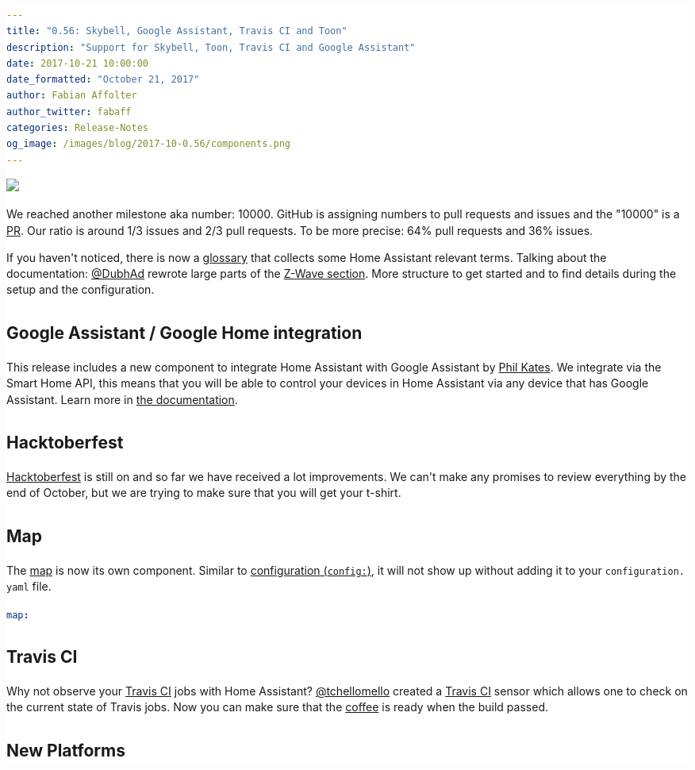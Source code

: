 ```yaml
---
title: "0.56: Skybell, Google Assistant, Travis CI and Toon"
description: "Support for Skybell, Toon, Travis CI and Google Assistant"
date: 2017-10-21 10:00:00
date_formatted: "October 21, 2017"
author: Fabian Affolter
author_twitter: fabaff
categories: Release-Notes
og_image: /images/blog/2017-10-0.56/components.png
---
```


<a href='/integrations/#version/0.56'><img src='/images/blog/2017-10-0.56/components.png' style='border: 0;box-shadow: none;'></a>


We reached another milestone aka number: 10000. GitHub is assigning numbers to pull requests and issues and the "10000" is a [PR](https://github.com/home-assistant/home-assistant/pull/10000). Our ratio is around 1/3 issues and 2/3 pull requests. To be more precise: 64% pull requests and 36% issues.

If you haven't noticed, there is now a [glossary](/docs/glossary/) that collects some Home Assistant relevant terms. Talking about the documentation: [@DubhAd](https://github.com/DubhAd) rewrote large parts of the [Z-Wave section](/docs/z-wave/). More structure to get started and to find details during the setup and the configuration.

## Google Assistant / Google Home integration
This release includes a new component to integrate Home Assistant with Google Assistant by [Phil Kates][@philk]. We integrate via the Smart Home API, this means that you will be able to control your devices in Home Assistant via any device that has Google Assistant. Learn more in [the documentation][google_assistant docs].

## Hacktoberfest
[Hacktoberfest](/blog/2017/09/29/hacktoberfest/) is still on and so far we have received a lot improvements. We can't make any promises to review everything by the end of October, but we are trying to make sure that you will get your t-shirt.

## Map
The [map][map docs] is now its own component. Similar to [configuration (`config:`)](/integrations/config/), it will not show up without adding it to your `configuration.yaml` file.

```yaml
map:
```

## Travis CI
Why not observe your [Travis CI](https://travis-ci.org) jobs with Home Assistant? [@tchellomello] created a [Travis CI][sensor.travisci docs] sensor which allows one to check on the current state of Travis jobs. Now you can make sure that the [coffee](/blog/2017/01/28/face-coffee-wink/#first-coffee-maker-supported) is ready when the build passed.

## New Platforms


[#8998]: https://github.com/home-assistant/home-assistant/pull/8998
[#9138]: https://github.com/home-assistant/home-assistant/pull/9138
[#9454]: https://github.com/home-assistant/home-assistant/pull/9454
[#9483]: https://github.com/home-assistant/home-assistant/pull/9483
[#9553]: https://github.com/home-assistant/home-assistant/pull/9553
[#9594]: https://github.com/home-assistant/home-assistant/pull/9594
[#9632]: https://github.com/home-assistant/home-assistant/pull/9632
[#9654]: https://github.com/home-assistant/home-assistant/pull/9654
[#9662]: https://github.com/home-assistant/home-assistant/pull/9662
[#9664]: https://github.com/home-assistant/home-assistant/pull/9664
[#9667]: https://github.com/home-assistant/home-assistant/pull/9667
[#9681]: https://github.com/home-assistant/home-assistant/pull/9681
[#9683]: https://github.com/home-assistant/home-assistant/pull/9683
[#9699]: https://github.com/home-assistant/home-assistant/pull/9699
[#9701]: https://github.com/home-assistant/home-assistant/pull/9701
[#9705]: https://github.com/home-assistant/home-assistant/pull/9705
[#9707]: https://github.com/home-assistant/home-assistant/pull/9707
[#9708]: https://github.com/home-assistant/home-assistant/pull/9708
[#9709]: https://github.com/home-assistant/home-assistant/pull/9709
[#9711]: https://github.com/home-assistant/home-assistant/pull/9711
[#9718]: https://github.com/home-assistant/home-assistant/pull/9718
[#9719]: https://github.com/home-assistant/home-assistant/pull/9719
[#9720]: https://github.com/home-assistant/home-assistant/pull/9720
[#9722]: https://github.com/home-assistant/home-assistant/pull/9722
[#9725]: https://github.com/home-assistant/home-assistant/pull/9725
[#9726]: https://github.com/home-assistant/home-assistant/pull/9726
[#9727]: https://github.com/home-assistant/home-assistant/pull/9727
[#9729]: https://github.com/home-assistant/home-assistant/pull/9729
[#9732]: https://github.com/home-assistant/home-assistant/pull/9732
[#9736]: https://github.com/home-assistant/home-assistant/pull/9736
[#9738]: https://github.com/home-assistant/home-assistant/pull/9738
[#9745]: https://github.com/home-assistant/home-assistant/pull/9745
[#9747]: https://github.com/home-assistant/home-assistant/pull/9747
[#9753]: https://github.com/home-assistant/home-assistant/pull/9753
[#9754]: https://github.com/home-assistant/home-assistant/pull/9754
[#9758]: https://github.com/home-assistant/home-assistant/pull/9758
[#9759]: https://github.com/home-assistant/home-assistant/pull/9759
[#9760]: https://github.com/home-assistant/home-assistant/pull/9760
[#9761]: https://github.com/home-assistant/home-assistant/pull/9761
[#9763]: https://github.com/home-assistant/home-assistant/pull/9763
[#9764]: https://github.com/home-assistant/home-assistant/pull/9764
[#9767]: https://github.com/home-assistant/home-assistant/pull/9767
[#9769]: https://github.com/home-assistant/home-assistant/pull/9769
[#9770]: https://github.com/home-assistant/home-assistant/pull/9770
[#9772]: https://github.com/home-assistant/home-assistant/pull/9772
[#9774]: https://github.com/home-assistant/home-assistant/pull/9774
[#9776]: https://github.com/home-assistant/home-assistant/pull/9776
[#9780]: https://github.com/home-assistant/home-assistant/pull/9780
[#9781]: https://github.com/home-assistant/home-assistant/pull/9781
[#9784]: https://github.com/home-assistant/home-assistant/pull/9784
[#9785]: https://github.com/home-assistant/home-assistant/pull/9785
[#9787]: https://github.com/home-assistant/home-assistant/pull/9787
[#9788]: https://github.com/home-assistant/home-assistant/pull/9788
[#9794]: https://github.com/home-assistant/home-assistant/pull/9794
[#9795]: https://github.com/home-assistant/home-assistant/pull/9795
[#9798]: https://github.com/home-assistant/home-assistant/pull/9798
[#9802]: https://github.com/home-assistant/home-assistant/pull/9802
[#9805]: https://github.com/home-assistant/home-assistant/pull/9805
[#9806]: https://github.com/home-assistant/home-assistant/pull/9806
[#9807]: https://github.com/home-assistant/home-assistant/pull/9807
[#9810]: https://github.com/home-assistant/home-assistant/pull/9810
[#9814]: https://github.com/home-assistant/home-assistant/pull/9814
[#9817]: https://github.com/home-assistant/home-assistant/pull/9817
[#9821]: https://github.com/home-assistant/home-assistant/pull/9821
[#9823]: https://github.com/home-assistant/home-assistant/pull/9823
[#9824]: https://github.com/home-assistant/home-assistant/pull/9824
[#9825]: https://github.com/home-assistant/home-assistant/pull/9825
[#9826]: https://github.com/home-assistant/home-assistant/pull/9826
[#9831]: https://github.com/home-assistant/home-assistant/pull/9831
[#9835]: https://github.com/home-assistant/home-assistant/pull/9835
[#9838]: https://github.com/home-assistant/home-assistant/pull/9838
[#9841]: https://github.com/home-assistant/home-assistant/pull/9841
[#9842]: https://github.com/home-assistant/home-assistant/pull/9842
[#9844]: https://github.com/home-assistant/home-assistant/pull/9844
[#9845]: https://github.com/home-assistant/home-assistant/pull/9845
[#9846]: https://github.com/home-assistant/home-assistant/pull/9846
[#9847]: https://github.com/home-assistant/home-assistant/pull/9847
[#9850]: https://github.com/home-assistant/home-assistant/pull/9850
[#9851]: https://github.com/home-assistant/home-assistant/pull/9851
[#9856]: https://github.com/home-assistant/home-assistant/pull/9856
[#9859]: https://github.com/home-assistant/home-assistant/pull/9859
[#9860]: https://github.com/home-assistant/home-assistant/pull/9860
[#9861]: https://github.com/home-assistant/home-assistant/pull/9861
[#9862]: https://github.com/home-assistant/home-assistant/pull/9862
[#9865]: https://github.com/home-assistant/home-assistant/pull/9865
[#9866]: https://github.com/home-assistant/home-assistant/pull/9866
[#9867]: https://github.com/home-assistant/home-assistant/pull/9867
[#9869]: https://github.com/home-assistant/home-assistant/pull/9869
[#9871]: https://github.com/home-assistant/home-assistant/pull/9871
[#9874]: https://github.com/home-assistant/home-assistant/pull/9874
[#9875]: https://github.com/home-assistant/home-assistant/pull/9875
[#9879]: https://github.com/home-assistant/home-assistant/pull/9879
[#9880]: https://github.com/home-assistant/home-assistant/pull/9880
[#9882]: https://github.com/home-assistant/home-assistant/pull/9882
[#9884]: https://github.com/home-assistant/home-assistant/pull/9884
[#9887]: https://github.com/home-assistant/home-assistant/pull/9887
[#9890]: https://github.com/home-assistant/home-assistant/pull/9890
[#9897]: https://github.com/home-assistant/home-assistant/pull/9897
[#9899]: https://github.com/home-assistant/home-assistant/pull/9899
[#9900]: https://github.com/home-assistant/home-assistant/pull/9900
[#9901]: https://github.com/home-assistant/home-assistant/pull/9901
[#9903]: https://github.com/home-assistant/home-assistant/pull/9903
[#9904]: https://github.com/home-assistant/home-assistant/pull/9904
[#9905]: https://github.com/home-assistant/home-assistant/pull/9905
[#9911]: https://github.com/home-assistant/home-assistant/pull/9911
[#9912]: https://github.com/home-assistant/home-assistant/pull/9912
[#9914]: https://github.com/home-assistant/home-assistant/pull/9914
[#9916]: https://github.com/home-assistant/home-assistant/pull/9916
[#9920]: https://github.com/home-assistant/home-assistant/pull/9920
[#9924]: https://github.com/home-assistant/home-assistant/pull/9924
[#9927]: https://github.com/home-assistant/home-assistant/pull/9927
[#9929]: https://github.com/home-assistant/home-assistant/pull/9929
[#9930]: https://github.com/home-assistant/home-assistant/pull/9930
[#9931]: https://github.com/home-assistant/home-assistant/pull/9931
[#9932]: https://github.com/home-assistant/home-assistant/pull/9932
[#9934]: https://github.com/home-assistant/home-assistant/pull/9934
[#9938]: https://github.com/home-assistant/home-assistant/pull/9938
[#9939]: https://github.com/home-assistant/home-assistant/pull/9939
[#9941]: https://github.com/home-assistant/home-assistant/pull/9941
[#9944]: https://github.com/home-assistant/home-assistant/pull/9944
[#9945]: https://github.com/home-assistant/home-assistant/pull/9945
[#9948]: https://github.com/home-assistant/home-assistant/pull/9948
[#9949]: https://github.com/home-assistant/home-assistant/pull/9949
[#9950]: https://github.com/home-assistant/home-assistant/pull/9950
[#9951]: https://github.com/home-assistant/home-assistant/pull/9951
[#9953]: https://github.com/home-assistant/home-assistant/pull/9953
[#9956]: https://github.com/home-assistant/home-assistant/pull/9956
[#9958]: https://github.com/home-assistant/home-assistant/pull/9958
[#9959]: https://github.com/home-assistant/home-assistant/pull/9959
[#9963]: https://github.com/home-assistant/home-assistant/pull/9963
[#9997]: https://github.com/home-assistant/home-assistant/pull/9997
[#10045]: https://github.com/home-assistant/home-assistant/pull/10045
[#10053]: https://github.com/home-assistant/home-assistant/pull/10053
[#10060]: https://github.com/home-assistant/home-assistant/pull/10060
[@Bahnburner]: https://github.com/Bahnburner
[@Boltgolt]: https://github.com/Boltgolt
[@ChristianKuehnel]: https://github.com/ChristianKuehnel
[@GenericStudent]: https://github.com/GenericStudent
[@Julius2342]: https://github.com/Julius2342
[@Kane610]: https://github.com/Kane610
[@MisterWil]: https://github.com/MisterWil
[@Munsio]: https://github.com/Munsio
[@PeteBa]: https://github.com/PeteBa
[@TopdRob]: https://github.com/TopdRob
[@alanfischer]: https://github.com/alanfischer
[@andrey-git]: https://github.com/andrey-git
[@armills]: https://github.com/armills
[@arsaboo]: https://github.com/arsaboo
[@azogue]: https://github.com/azogue
[@bachya]: https://github.com/bachya
[@balloob]: https://github.com/balloob
[@cdce8p]: https://github.com/cdce8p
[@cgarwood]: https://github.com/cgarwood
[@cgtobi]: https://github.com/cgtobi
[@danielhiversen]: https://github.com/danielhiversen
[@danielperna84]: https://github.com/danielperna84
[@danielwelch]: https://github.com/danielwelch
[@etsinko]: https://github.com/etsinko
[@fabaff]: https://github.com/fabaff
[@flowolf]: https://github.com/flowolf
[@fronzbot]: https://github.com/fronzbot
[@gollo]: https://github.com/gollo
[@happyleavesaoc]: https://github.com/happyleavesaoc
[@icovada]: https://github.com/icovada
[@itchaboy]: https://github.com/itchaboy
[@jabesq]: https://github.com/jabesq
[@jeroenterheerdt]: https://github.com/jeroenterheerdt
[@ldvc]: https://github.com/ldvc
[@lwis]: https://github.com/lwis
[@mclem]: https://github.com/mclem
[@passie]: https://github.com/passie
[@philk]: https://github.com/philk
[@pschmitt]: https://github.com/pschmitt
[@pvizeli]: https://github.com/pvizeli
[@rbflurry]: https://github.com/rbflurry
[@rcloran]: https://github.com/rcloran
[@rdbahm]: https://github.com/rdbahm
[@ryanm101]: https://github.com/ryanm101
[@rytilahti]: https://github.com/rytilahti
[@scarface-4711]: https://github.com/scarface-4711
[@sdague]: https://github.com/sdague
[@snjoetw]: https://github.com/snjoetw
[@syssi]: https://github.com/syssi
[@tchellomello]: https://github.com/tchellomello
[@tinloaf]: https://github.com/tinloaf
[@vickyg3]: https://github.com/vickyg3
[@w1ll1am23]: https://github.com/w1ll1am23
[@webworxshop]: https://github.com/webworxshop
[@zabuldon]: https://github.com/zabuldon
[@ziotibia81]: https://github.com/ziotibia81
[__init__ docs]: /integrations/__init__/
[abode docs]: /integrations/abode/
[alarm_control_panel.arlo docs]: /integrations/arlo
[alarm_control_panel.egardia docs]: /integrations/egardia
[alexa.smart_home docs]: /integrations/alexa.smart_home/
[arlo docs]: /integrations/arlo/
[automation.event docs]: /docs/automation/trigger/#event-trigger
[automation.numeric_state docs]: /docs/automation/trigger/#numeric-state-trigger
[automation.state docs]: /docs/automation/trigger/#state-trigger
[binary_sensor.iss docs]: /integrations/iss
[binary_sensor.netatmo docs]: /integrations/netatmo#binary-sensor
[binary_sensor.skybell docs]: /integrations/skybell#binary-sensor
[binary_sensor.template docs]: /integrations/binary_sensor.template/
[binary_sensor.tesla docs]: /integrations/tesla
[binary_sensor.wink docs]: /integrations/wink#binary-sensor
[binary_sensor.xiaomi_aqara docs]: /integrations/binary_sensor.xiaomi_aqara/
[camera.arlo docs]: /integrations/arlo#camera
[camera.ffmpeg docs]: /integrations/camera.ffmpeg/
[camera.onvif docs]: /integrations/onvif
[camera.skybell docs]: /integrations/skybell#camera
[camera.synology docs]: /integrations/synology
[camera.yi docs]: /integrations/yi
[climate.eq3btsmart docs]: /integrations/eq3btsmart
[climate.knx docs]: /integrations/climate.knx/
[climate.mqtt docs]: /integrations/climate.mqtt/
[climate.tesla docs]: /integrations/tesla
[climate.toon docs]: /integrations/toon#climate
[cloud.iot docs]: /integrations/cloud/
[cover.rflink docs]: /integrations/cover.rflink/
[device_tracker docs]: /integrations/device_tracker/
[device_tracker.fritz docs]: /integrations/fritz
[device_tracker.mikrotik docs]: /integrations/mikrotik
[device_tracker.netgear docs]: /integrations/netgear
[device_tracker.owntracks docs]: /integrations/owntracks
[device_tracker.snmp docs]: /integrations/snmp
[device_tracker.unifi docs]: /integrations/unifi
[device_tracker.upc_connect docs]: /integrations/upc_connect
[enocean docs]: /integrations/enocean/
[ffmpeg docs]: /integrations/ffmpeg/
[google_assistant docs]: /integrations/google_assistant/
[hassio docs]: /integrations/hassio/
[homematic docs]: /integrations/homematic/
[http docs]: /integrations/http/
[knx docs]: /integrations/knx/
[light.hue docs]: /integrations/hue
[light.mqtt_json docs]: /integrations/light.mqtt
[light.osramlightify docs]: /integrations/osramlightify
[light.skybell docs]: /integrations/skybell#light
[light.template docs]: /integrations/light.template/
[light.tplink docs]: /integrations/tplink
[light.tradfri docs]: /integrations/tradfri
[light.yeelight docs]: /integrations/yeelight
[lock.tesla docs]: /integrations/tesla
[map docs]: /integrations/map/
[media_extractor docs]: /integrations/media_extractor/
[media_player.denon docs]: /integrations/denon
[media_player.denonavr docs]: /integrations/denonavr/
[media_player.dunehd docs]: /integrations/dunehd
[media_player.liveboxplaytv docs]: /integrations/liveboxplaytv
[media_player.monoprice docs]: /integrations/monoprice
[media_player.plex docs]: /integrations/plex#media-player
[media_player.yamaha docs]: /integrations/yamaha
[modbus docs]: /integrations/modbus/
[mqtt docs]: /integrations/mqtt/
[namecheapdns docs]: /integrations/namecheapdns/
[notify.clicksend_tts docs]: /integrations/clicksend_tts/
[notify.html5 docs]: /integrations/html5
[notify.rocketchat docs]: /integrations/rocketchat
[notify.xmpp docs]: /integrations/xmpp
[python_script docs]: /integrations/python_script/
[raincloud docs]: /integrations/raincloud/
[sensor.abode docs]: /integrations/abode
[sensor.airvisual docs]: /integrations/airvisual
[sensor.android_ip_webcam docs]: /integrations/android_ip_webcam#sensor
[sensor.arlo docs]: /integrations/arlo#sensor
[sensor.arwn docs]: /integrations/arwn
[sensor.darksky docs]: /integrations/darksky
[sensor.fitbit docs]: /integrations/fitbit
[sensor.fritzbox_callmonitor docs]: /integrations/fritzbox#sensor_callmonitor/
[sensor.fritzbox_netmonitor docs]: /integrations/fritzbox#sensor_netmonitor/
[sensor.glances docs]: /integrations/glances
[sensor.imap docs]: /integrations/imap
[sensor.ios docs]: /integrations/sensor.ios/
[sensor.mqtt_room docs]: /integrations/mqtt_room
[sensor.netdata docs]: /integrations/netdata
[sensor.openweathermap docs]: /integrations/openweathermap#sensor
[sensor.raincloud docs]: /integrations/raincloud#sensor
[sensor.ring docs]: /integrations/ring#sensor
[sensor.serial docs]: /integrations/serial
[sensor.skybell docs]: /integrations/skybell#sensor
[sensor.snmp docs]: /integrations/snmp#sensor
[sensor.statistics docs]: /integrations/statistics
[sensor.steam_online docs]: /integrations/steam_online
[sensor.systemmonitor docs]: /integrations/systemmonitor
[sensor.tesla docs]: /integrations/tesla
[sensor.toon docs]: /integrations/toon
[sensor.tradfri docs]: /integrations/tradfri
[sensor.transmission docs]: /integrations/transmission
[sensor.travisci docs]: /integrations/travisci
[sensor.uptime docs]: /integrations/uptime
[sensor.vera docs]: /integrations/vera#sensor
[sensor.xiaomi_aqara docs]: /integrations/sensor.xiaomi_aqara/
[sensor.zha docs]: /integrations/zha
[shiftr docs]: /integrations/shiftr/
[skybell docs]: /integrations/skybell/
[switch.flux docs]: /integrations/flux
[switch.fritzdect docs]: /integrations/fritzdect
[switch.hikvisioncam docs]: /integrations/hikvisioncam
[switch.rainmachine docs]: /integrations/rainmachine#switch
[switch.skybell docs]: /integrations/skybell#switch
[switch.tesla docs]: /integrations/tesla
[switch.toon docs]: /integrations/toon
[switch.tplink docs]: /integrations/tplink
[switch.wink docs]: /integrations/wink#switch
[switch.xiaomi_miio docs]: /integrations/switch.xiaomi_miio/
[telegram_bot docs]: /integrations/telegram_chatbot/
[tesla docs]: /integrations/tesla/
[toon docs]: /integrations/toon/
[tradfri docs]: /integrations/tradfri/
[vacuum docs]: /integrations/vacuum/
[vacuum.dyson docs]: /integrations/dyson#vacuum
[vacuum.mqtt docs]: /integrations/vacuum.mqtt/
[vera docs]: /integrations/vera/
[weather.openweathermap docs]: /integrations/openweathermap#weather
[wink docs]: /integrations/wink/
[xiaomi_aqara docs]: /integrations/xiaomi_aqara/
[zha docs]: /integrations/zha/
[#10024]: https://github.com/home-assistant/home-assistant/pull/10024
[#10029]: https://github.com/home-assistant/home-assistant/pull/10029
[@bieniu]: https://github.com/bieniu